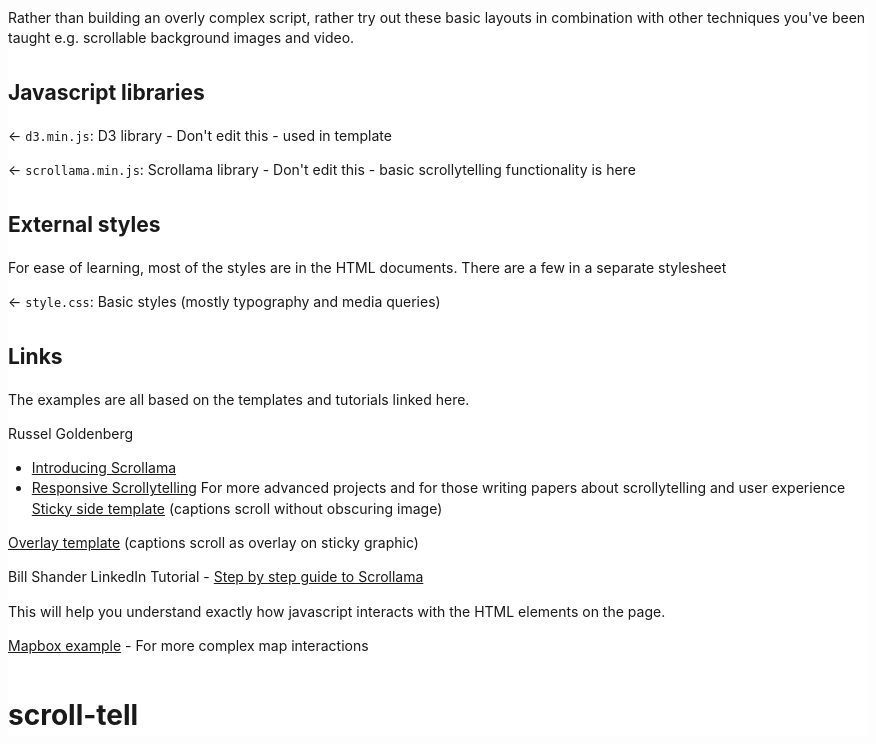 Rather than building an overly complex script, rather try out these basic layouts in combination with other techniques you've been taught e.g. scrollable background images and video.

## Javascript libraries

← `d3.min.js`: D3 library - Don't edit this - used in template 

← `scrollama.min.js`: Scrollama library - Don't edit this - basic scrollytelling functionality is here

## External styles

For ease of learning, most of the styles are in the HTML documents. There are a few in a separate stylesheet

← `style.css`: Basic styles (mostly typography and media queries)

## Links

The examples are all based on the templates and tutorials linked here.

Russel Goldenberg

- [Introducing Scrollama](https://pudding.cool/process/introducing-scrollama/)
- [Responsive Scrollytelling](https://pudding.cool/process/responsive-scrollytelling/)
  For more advanced projects and for those writing papers about scrollytelling and user experience
  [Sticky side template](https://russellgoldenberg.github.io/scrollama/sticky-side/) (captions scroll without obscuring image)

[Overlay template](https://russellgoldenberg.github.io/scrollama/sticky-overlay/) (captions scroll as overlay on sticky graphic)

Bill Shander LinkedIn Tutorial - [Step by step guide to Scrollama](https://www.linkedin.com/learning/scrollytelling-creating-a-one-page-web-experience)

This will help you understand exactly how javascript interacts with the HTML elements on the page.

[Mapbox example](https://glitch.com/~stellenbosch-heritage-tree-storymap) - For more complex map interactions
# scroll-tell
